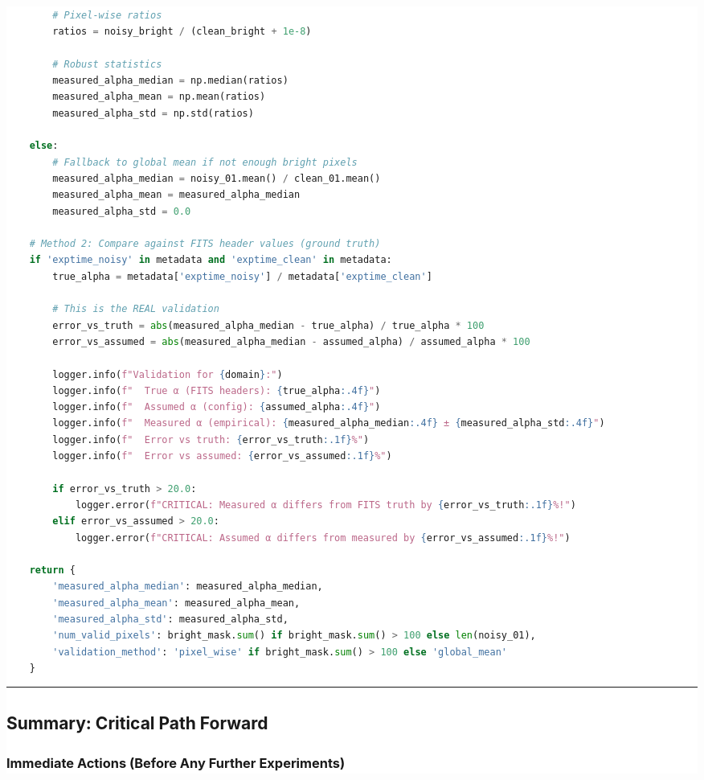 ```python
        # Pixel-wise ratios
        ratios = noisy_bright / (clean_bright + 1e-8)
        
        # Robust statistics
        measured_alpha_median = np.median(ratios)
        measured_alpha_mean = np.mean(ratios)
        measured_alpha_std = np.std(ratios)
        
    else:
        # Fallback to global mean if not enough bright pixels
        measured_alpha_median = noisy_01.mean() / clean_01.mean()
        measured_alpha_mean = measured_alpha_median
        measured_alpha_std = 0.0
    
    # Method 2: Compare against FITS header values (ground truth)
    if 'exptime_noisy' in metadata and 'exptime_clean' in metadata:
        true_alpha = metadata['exptime_noisy'] / metadata['exptime_clean']
        
        # This is the REAL validation
        error_vs_truth = abs(measured_alpha_median - true_alpha) / true_alpha * 100
        error_vs_assumed = abs(measured_alpha_median - assumed_alpha) / assumed_alpha * 100
        
        logger.info(f"Validation for {domain}:")
        logger.info(f"  True α (FITS headers): {true_alpha:.4f}")
        logger.info(f"  Assumed α (config): {assumed_alpha:.4f}")
        logger.info(f"  Measured α (empirical): {measured_alpha_median:.4f} ± {measured_alpha_std:.4f}")
        logger.info(f"  Error vs truth: {error_vs_truth:.1f}%")
        logger.info(f"  Error vs assumed: {error_vs_assumed:.1f}%")
        
        if error_vs_truth > 20.0:
            logger.error(f"CRITICAL: Measured α differs from FITS truth by {error_vs_truth:.1f}%!")
        elif error_vs_assumed > 20.0:
            logger.error(f"CRITICAL: Assumed α differs from measured by {error_vs_assumed:.1f}%!")
    
    return {
        'measured_alpha_median': measured_alpha_median,
        'measured_alpha_mean': measured_alpha_mean,
        'measured_alpha_std': measured_alpha_std,
        'num_valid_pixels': bright_mask.sum() if bright_mask.sum() > 100 else len(noisy_01),
        'validation_method': 'pixel_wise' if bright_mask.sum() > 100 else 'global_mean'
    }
```

---

## Summary: Critical Path Forward

### Immediate Actions (Before Any Further Experiments)
